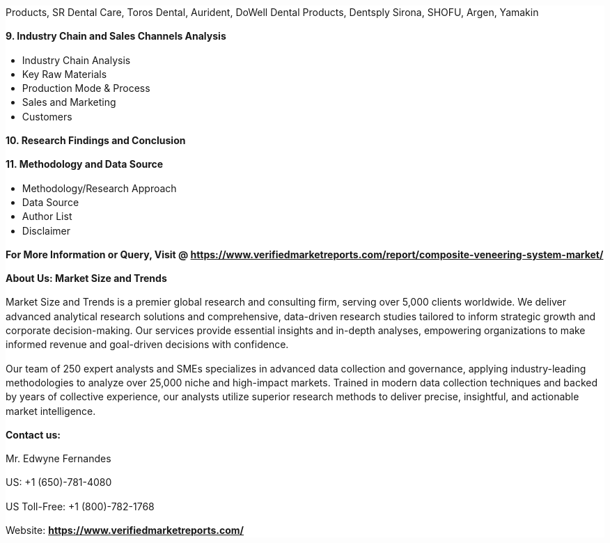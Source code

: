 Products, SR Dental Care, Toros Dental, Aurident, DoWell Dental Products, Dentsply Sirona, SHOFU, Argen, Yamakin</strong></p><p><strong>9. Industry Chain and Sales Channels Analysis</strong></p><ul><li>Industry Chain Analysis</li><li>Key Raw Materials</li><li>Production Mode &amp; Process</li><li>Sales and Marketing</li><li>Customers</li></ul><p><strong>10. Research Findings and Conclusion</strong></p><p><strong>11. Methodology and Data Source</strong></p><ul><li>Methodology/Research Approach</li><li>Data Source</li><li>Author List</li><li>Disclaimer</li></ul></p><p><strong>For More Information or Query, Visit @ <a href="https://www.verifiedmarketreports.com/report/composite-veneering-system-market/">https://www.verifiedmarketreports.com/report/composite-veneering-system-market/</a></strong></p><p><strong>About Us: Market Size and Trends</strong></p><p>Market Size and Trends is a premier global research and consulting firm, serving over 5,000 clients worldwide. We deliver advanced analytical research solutions and comprehensive, data-driven research studies tailored to inform strategic growth and corporate decision-making. Our services provide essential insights and in-depth analyses, empowering organizations to make informed revenue and goal-driven decisions with confidence.</p><p>Our team of 250 expert analysts and SMEs specializes in advanced data collection and governance, applying industry-leading methodologies to analyze over 25,000 niche and high-impact markets. Trained in modern data collection techniques and backed by years of collective experience, our analysts utilize superior research methods to deliver precise, insightful, and actionable market intelligence.</p><p><strong>Contact us:</strong></p><p>Mr. Edwyne Fernandes</p><p>US: +1 (650)-781-4080</p><p>US Toll-Free: +1 (800)-782-1768</p><p>Website: <strong><a href="https://www.verifiedmarketreports.com/">https://www.verifiedmarketreports.com/</a></strong></p>
